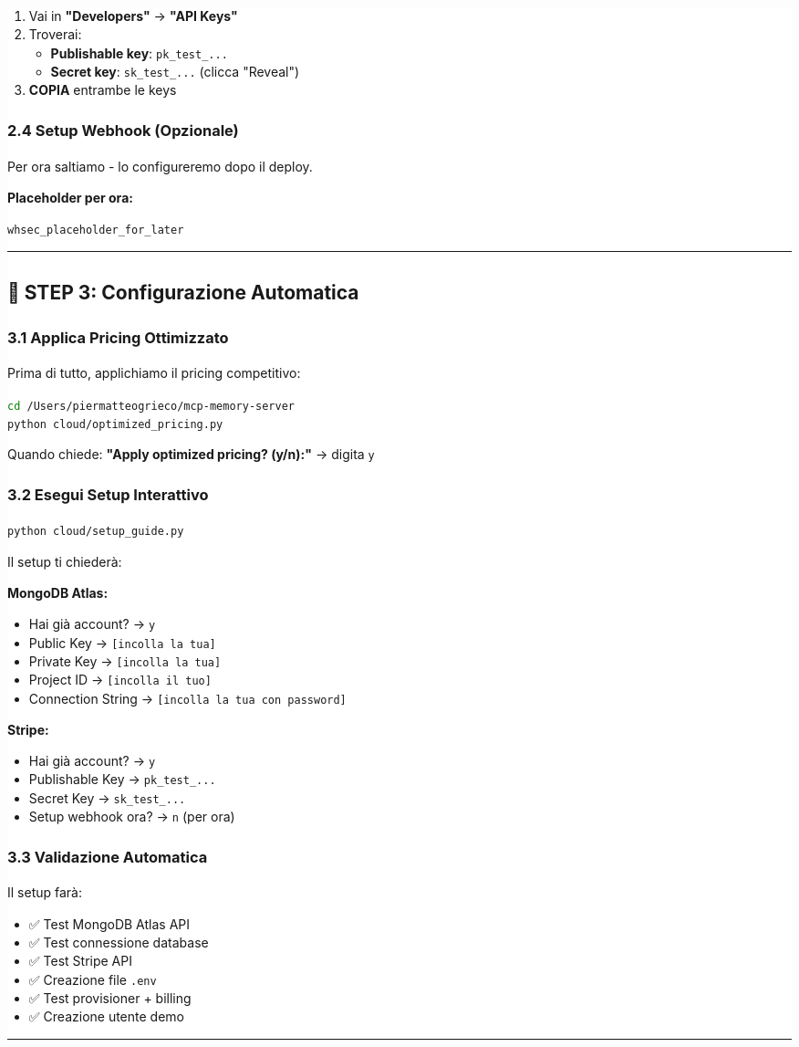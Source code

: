 1. Vai in **"Developers"** → **"API Keys"**
2. Troverai:
   - **Publishable key**: `pk_test_...`
   - **Secret key**: `sk_test_...` (clicca "Reveal")
3. **COPIA** entrambe le keys

### **2.4 Setup Webhook (Opzionale)**

Per ora saltiamo - lo configureremo dopo il deploy.

**Placeholder per ora:**
```
whsec_placeholder_for_later
```

---

## 🔧 **STEP 3: Configurazione Automatica**

### **3.1 Applica Pricing Ottimizzato**

Prima di tutto, applichiamo il pricing competitivo:

```bash
cd /Users/piermatteogrieco/mcp-memory-server
python cloud/optimized_pricing.py
```

Quando chiede: **"Apply optimized pricing? (y/n):"** → digita `y`

### **3.2 Esegui Setup Interattivo**

```bash
python cloud/setup_guide.py
```

Il setup ti chiederà:

**MongoDB Atlas:**
- Hai già account? → `y`
- Public Key → `[incolla la tua]`
- Private Key → `[incolla la tua]`
- Project ID → `[incolla il tuo]`  
- Connection String → `[incolla la tua con password]`

**Stripe:**
- Hai già account? → `y`
- Publishable Key → `pk_test_...`
- Secret Key → `sk_test_...`
- Setup webhook ora? → `n` (per ora)

### **3.3 Validazione Automatica**

Il setup farà:
- ✅ Test MongoDB Atlas API
- ✅ Test connessione database
- ✅ Test Stripe API
- ✅ Creazione file `.env`
- ✅ Test provisioner + billing
- ✅ Creazione utente demo

---